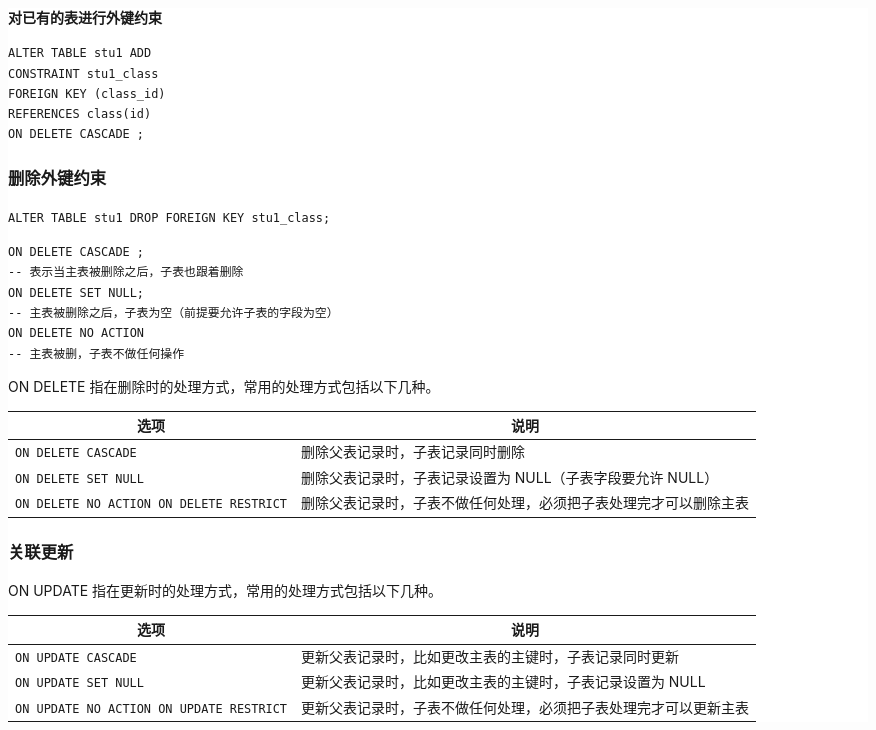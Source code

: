**对已有的表进行外键约束**

```mysql
ALTER TABLE stu1 ADD 
CONSTRAINT stu1_class
FOREIGN KEY (class_id)
REFERENCES class(id)
ON DELETE CASCADE ;
```

### 删除外键约束

```mysql
ALTER TABLE stu1 DROP FOREIGN KEY stu1_class;
```

```mysql
ON DELETE CASCADE ;
-- 表示当主表被删除之后，子表也跟着删除
ON DELETE SET NULL;
-- 主表被删除之后，子表为空（前提要允许子表的字段为空）
ON DELETE NO ACTION 
-- 主表被删，子表不做任何操作

```

ON DELETE 指在删除时的处理方式，常用的处理方式包括以下几种。

| 选项                                     | 说明                                                         |
| ---------------------------------------- | ------------------------------------------------------------ |
| `ON DELETE CASCADE`                      | 删除父表记录时，子表记录同时删除                             |
| `ON DELETE SET NULL`                     | 删除父表记录时，子表记录设置为 NULL（子表字段要允许 NULL）   |
| `ON DELETE NO ACTION ON DELETE RESTRICT` | 删除父表记录时，子表不做任何处理，必须把子表处理完才可以删除主表 |

### 关联更新

ON UPDATE 指在更新时的处理方式，常用的处理方式包括以下几种。

| 选项                                     | 说明                                                         |
| ---------------------------------------- | ------------------------------------------------------------ |
| `ON UPDATE CASCADE`                      | 更新父表记录时，比如更改主表的主键时，子表记录同时更新       |
| `ON UPDATE SET NULL`                     | 更新父表记录时，比如更改主表的主键时，子表记录设置为 NULL    |
| `ON UPDATE NO ACTION ON UPDATE RESTRICT` | 更新父表记录时，子表不做任何处理，必须把子表处理完才可以更新主表 |





